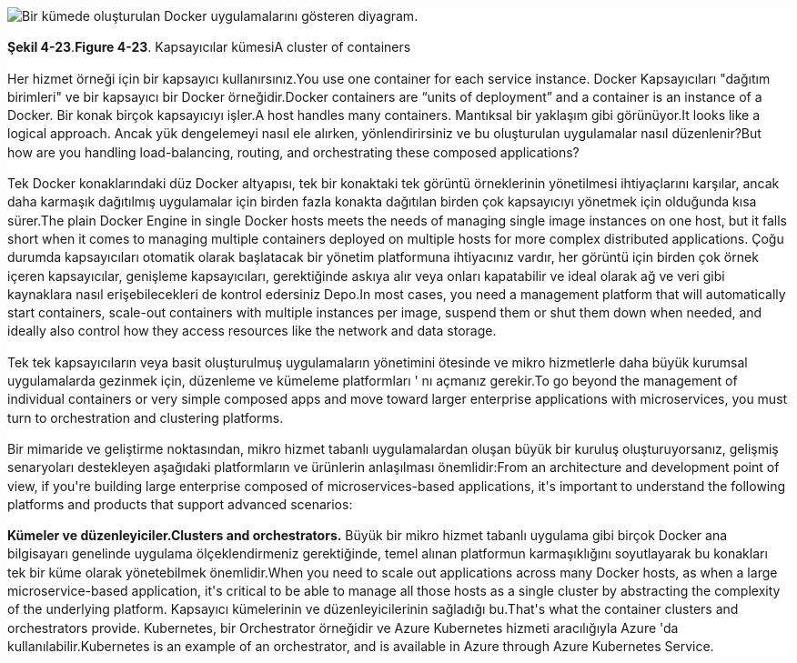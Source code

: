 ![Bir kümede oluşturulan Docker uygulamalarını gösteren diyagram.](./media/scalable-available-multi-container-microservice-applications/composed-docker-applications-cluster.png)

<span data-ttu-id="2c683-110">**Şekil 4-23**.</span><span class="sxs-lookup"><span data-stu-id="2c683-110">**Figure 4-23**.</span></span> <span data-ttu-id="2c683-111">Kapsayıcılar kümesi</span><span class="sxs-lookup"><span data-stu-id="2c683-111">A cluster of containers</span></span>

<span data-ttu-id="2c683-112">Her hizmet örneği için bir kapsayıcı kullanırsınız.</span><span class="sxs-lookup"><span data-stu-id="2c683-112">You use one container for each service instance.</span></span> <span data-ttu-id="2c683-113">Docker Kapsayıcıları "dağıtım birimleri" ve bir kapsayıcı bir Docker örneğidir.</span><span class="sxs-lookup"><span data-stu-id="2c683-113">Docker containers are “units of deployment” and a container is an instance of a Docker.</span></span> <span data-ttu-id="2c683-114">Bir konak birçok kapsayıcıyı işler.</span><span class="sxs-lookup"><span data-stu-id="2c683-114">A host handles many containers.</span></span> <span data-ttu-id="2c683-115">Mantıksal bir yaklaşım gibi görünüyor.</span><span class="sxs-lookup"><span data-stu-id="2c683-115">It looks like a logical approach.</span></span> <span data-ttu-id="2c683-116">Ancak yük dengelemeyi nasıl ele alırken, yönlendirirsiniz ve bu oluşturulan uygulamalar nasıl düzenlenir?</span><span class="sxs-lookup"><span data-stu-id="2c683-116">But how are you handling load-balancing, routing, and orchestrating these composed applications?</span></span>

<span data-ttu-id="2c683-117">Tek Docker konaklarındaki düz Docker altyapısı, tek bir konaktaki tek görüntü örneklerinin yönetilmesi ihtiyaçlarını karşılar, ancak daha karmaşık dağıtılmış uygulamalar için birden fazla konakta dağıtılan birden çok kapsayıcıyı yönetmek için olduğunda kısa sürer.</span><span class="sxs-lookup"><span data-stu-id="2c683-117">The plain Docker Engine in single Docker hosts meets the needs of managing single image instances on one host, but it falls short when it comes to managing multiple containers deployed on multiple hosts for more complex distributed applications.</span></span> <span data-ttu-id="2c683-118">Çoğu durumda kapsayıcıları otomatik olarak başlatacak bir yönetim platformuna ihtiyacınız vardır, her görüntü için birden çok örnek içeren kapsayıcılar, genişleme kapsayıcıları, gerektiğinde askıya alır veya onları kapatabilir ve ideal olarak ağ ve veri gibi kaynaklara nasıl erişebilecekleri de kontrol edersiniz Depo.</span><span class="sxs-lookup"><span data-stu-id="2c683-118">In most cases, you need a management platform that will automatically start containers, scale-out containers with multiple instances per image, suspend them or shut them down when needed, and ideally also control how they access resources like the network and data storage.</span></span>

<span data-ttu-id="2c683-119">Tek tek kapsayıcıların veya basit oluşturulmuş uygulamaların yönetimini ötesinde ve mikro hizmetlerle daha büyük kurumsal uygulamalarda gezinmek için, düzenleme ve kümeleme platformları ' nı açmanız gerekir.</span><span class="sxs-lookup"><span data-stu-id="2c683-119">To go beyond the management of individual containers or very simple composed apps and move toward larger enterprise applications with microservices, you must turn to orchestration and clustering platforms.</span></span>

<span data-ttu-id="2c683-120">Bir mimaride ve geliştirme noktasından, mikro hizmet tabanlı uygulamalardan oluşan büyük bir kuruluş oluşturuyorsanız, gelişmiş senaryoları destekleyen aşağıdaki platformların ve ürünlerin anlaşılması önemlidir:</span><span class="sxs-lookup"><span data-stu-id="2c683-120">From an architecture and development point of view, if you're building large enterprise composed of microservices-based applications, it's important to understand the following platforms and products that support advanced scenarios:</span></span>

<span data-ttu-id="2c683-121">**Kümeler ve düzenleyiciler.**</span><span class="sxs-lookup"><span data-stu-id="2c683-121">**Clusters and orchestrators.**</span></span> <span data-ttu-id="2c683-122">Büyük bir mikro hizmet tabanlı uygulama gibi birçok Docker ana bilgisayarı genelinde uygulama ölçeklendirmeniz gerektiğinde, temel alınan platformun karmaşıklığını soyutlayarak bu konakları tek bir küme olarak yönetebilmek önemlidir.</span><span class="sxs-lookup"><span data-stu-id="2c683-122">When you need to scale out applications across many Docker hosts, as when a large microservice-based application, it's critical to be able to manage all those hosts as a single cluster by abstracting the complexity of the underlying platform.</span></span> <span data-ttu-id="2c683-123">Kapsayıcı kümelerinin ve düzenleyicilerinin sağladığı bu.</span><span class="sxs-lookup"><span data-stu-id="2c683-123">That's what the container clusters and orchestrators provide.</span></span> <span data-ttu-id="2c683-124">Kubernetes, bir Orchestrator örneğidir ve Azure Kubernetes hizmeti aracılığıyla Azure 'da kullanılabilir.</span><span class="sxs-lookup"><span data-stu-id="2c683-124">Kubernetes is an example of an orchestrator, and is available in Azure through Azure Kubernetes Service.</span></span>
